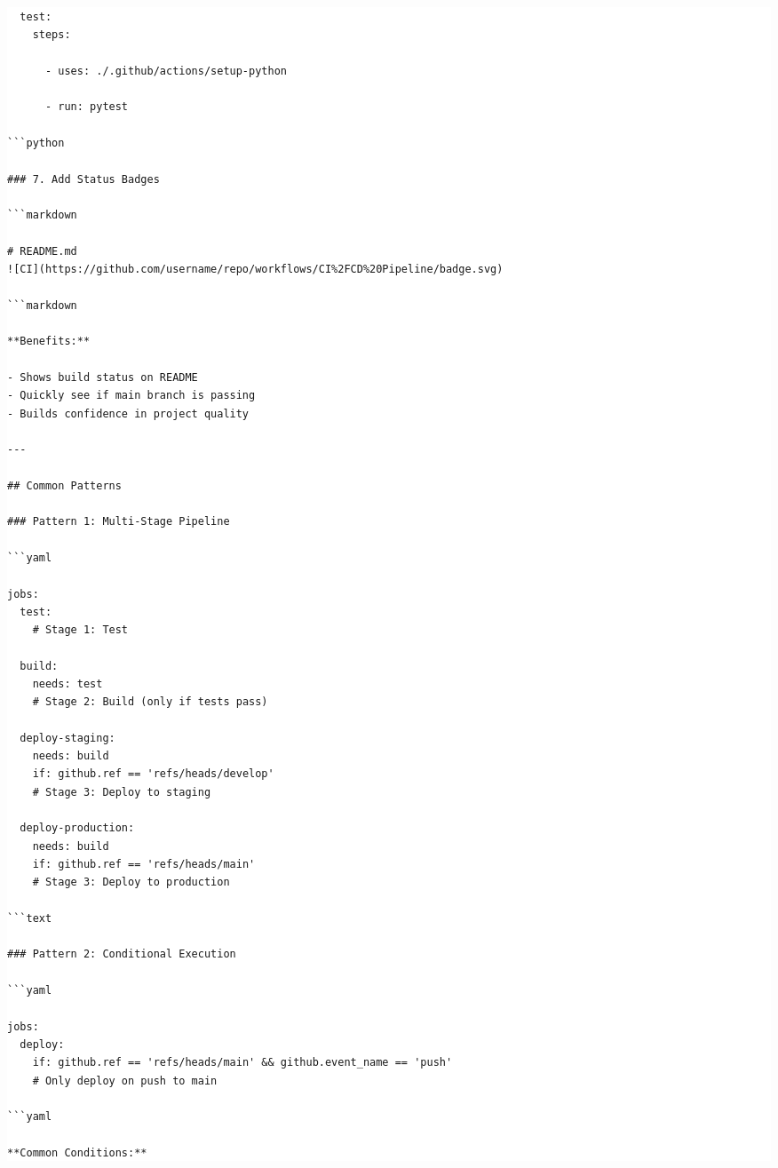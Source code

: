 ```gitignore
  test:
    steps:

      - uses: ./.github/actions/setup-python

      - run: pytest

```python

### 7. Add Status Badges

```markdown

# README.md
![CI](https://github.com/username/repo/workflows/CI%2FCD%20Pipeline/badge.svg)

```markdown

**Benefits:**

- Shows build status on README
- Quickly see if main branch is passing
- Builds confidence in project quality

---

## Common Patterns

### Pattern 1: Multi-Stage Pipeline

```yaml

jobs:
  test:
    # Stage 1: Test
  
  build:
    needs: test
    # Stage 2: Build (only if tests pass)
  
  deploy-staging:
    needs: build
    if: github.ref == 'refs/heads/develop'
    # Stage 3: Deploy to staging
  
  deploy-production:
    needs: build
    if: github.ref == 'refs/heads/main'
    # Stage 3: Deploy to production

```text

### Pattern 2: Conditional Execution

```yaml

jobs:
  deploy:
    if: github.ref == 'refs/heads/main' && github.event_name == 'push'
    # Only deploy on push to main

```yaml

**Common Conditions:**
```